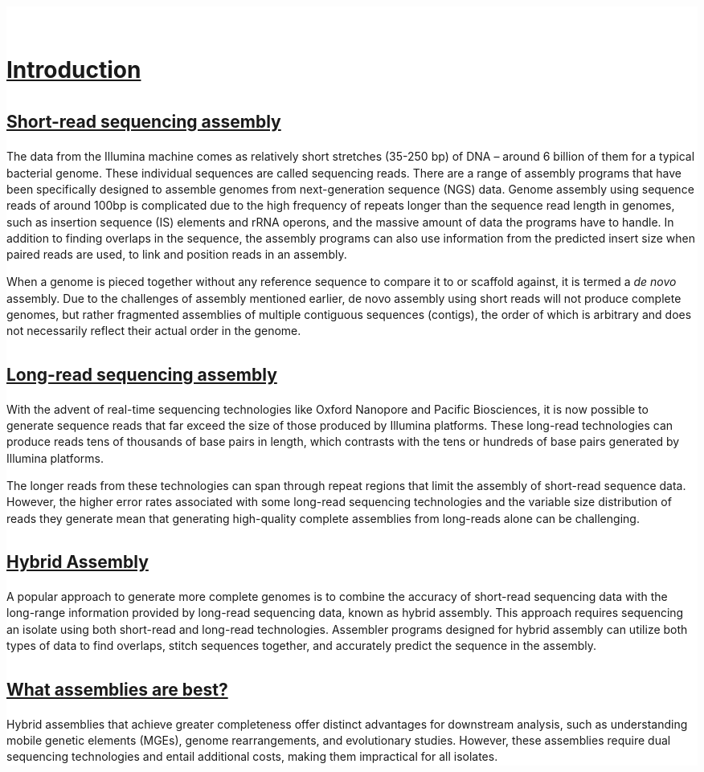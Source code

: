 <br>

# [Introduction](#introduction)

## [Short-read sequencing assembly](#short-read-sequencing-assembly)

The data from the Illumina machine comes as relatively short stretches (35-250 bp) of DNA – around 6 billion of them for a typical bacterial genome. These individual sequences are called sequencing reads. There are a range of assembly programs that have been specifically designed to assemble genomes from next-generation sequence (NGS) data. Genome assembly using sequence reads of around 100bp is complicated due to the high frequency of repeats longer than the sequence read length in genomes, such as insertion sequence (IS) elements and rRNA operons, and the massive amount of data the programs have to handle. In addition to finding overlaps in the sequence, the assembly programs can also use information from the predicted insert size when paired reads are used, to link and position reads in an assembly.

When a genome is pieced together without any reference sequence to compare it to or scaffold against, it is termed a _de novo_ assembly. Due to the challenges of assembly mentioned earlier, de novo assembly using short reads will not produce complete genomes, but rather fragmented assemblies of multiple contiguous sequences (contigs), the order of which is arbitrary and does not necessarily reflect their actual order in the genome.

## [Long-read sequencing assembly](#long-read-sequencing-assembly)

With the advent of real-time sequencing technologies like Oxford Nanopore and Pacific Biosciences, it is now possible to generate sequence reads that far exceed the size of those produced by Illumina platforms. These long-read technologies can produce reads tens of thousands of base pairs in length, which contrasts with the tens or hundreds of base pairs generated by Illumina platforms.

The longer reads from these technologies can span through repeat regions that limit the assembly of short-read sequence data. However, the higher error rates associated with some long-read sequencing technologies and the variable size distribution of reads they generate mean that generating high-quality complete assemblies from long-reads alone can be challenging.

## [Hybrid Assembly](#hybrid-Assembly)

A popular approach to generate more complete genomes is to combine the accuracy of short-read sequencing data with the long-range information provided by long-read sequencing data, known as hybrid assembly. This approach requires sequencing an isolate using both short-read and long-read technologies. Assembler programs designed for hybrid assembly can utilize both types of data to find overlaps, stitch sequences together, and accurately predict the sequence in the assembly.

## [What assemblies are best?](#what-assemblies-are-best?)

Hybrid assemblies that achieve greater completeness offer distinct advantages for downstream analysis, such as understanding mobile genetic elements (MGEs), genome rearrangements, and evolutionary studies. However, these assemblies require dual sequencing technologies and entail additional costs, making them impractical for all isolates.
